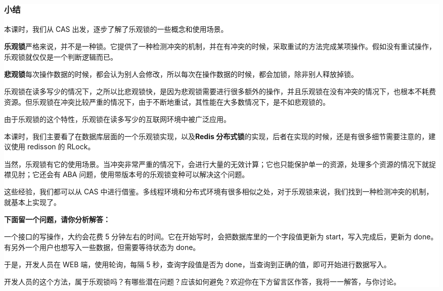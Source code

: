 ### 小结

本课时，我们从 CAS 出发，逐步了解了乐观锁的一些概念和使用场景。

**乐观锁**严格来说，并不是一种锁。它提供了一种检测冲突的机制，并在有冲突的时候，采取重试的方法完成某项操作。假如没有重试操作，乐观锁就仅仅是一个判断逻辑而已。

**悲观锁**每次操作数据的时候，都会认为别人会修改，所以每次在操作数据的时候，都会加锁，除非别人释放掉锁。

乐观锁在读多写少的情况下，之所以比悲观锁快，是因为悲观锁需要进行很多额外的操作，并且乐观锁在没有冲突的情况下，也根本不耗费资源。但乐观锁在冲突比较严重的情况下，由于不断地重试，其性能在大多数情况下，是不如悲观锁的。

由于乐观锁的这个特性，乐观锁在读多写少的互联网环境中被广泛应用。

本课时，我们主要看了在数据库层面的一个乐观锁实现，以及**Redis 分布式锁**的实现，后者在实现的时候，还是有很多细节需要注意的，建议使用 redisson 的 RLock。

当然，乐观锁有它的使用场景。当冲突非常严重的情况下，会进行大量的无效计算；它也只能保护单一的资源，处理多个资源的情况下就捉襟见肘；它还会有 ABA 问题，使用带版本号的乐观锁变种可以解决这个问题。

这些经验，我们都可以从 CAS 中进行借鉴。多线程环境和分布式环境有很多相似之处，对于乐观锁来说，我们找到一种检测冲突的机制，就基本上实现了。

**下面留一个问题，请你分析解答：**

一个接口的写操作，大约会花费 5 分钟左右的时间。它在开始写时，会把数据库里的一个字段值更新为 start，写入完成后，更新为 done。有另外一个用户也想写入一些数据，但需要等待状态为 done。

于是，开发人员在 WEB 端，使用轮询，每隔 5 秒，查询字段值是否为 done，当查询到正确的值，即可开始进行数据写入。

开发人员的这个方法，属于乐观锁吗？有哪些潜在问题？应该如何避免？欢迎你在下方留言区作答，我将一一解答，与你讨论。
